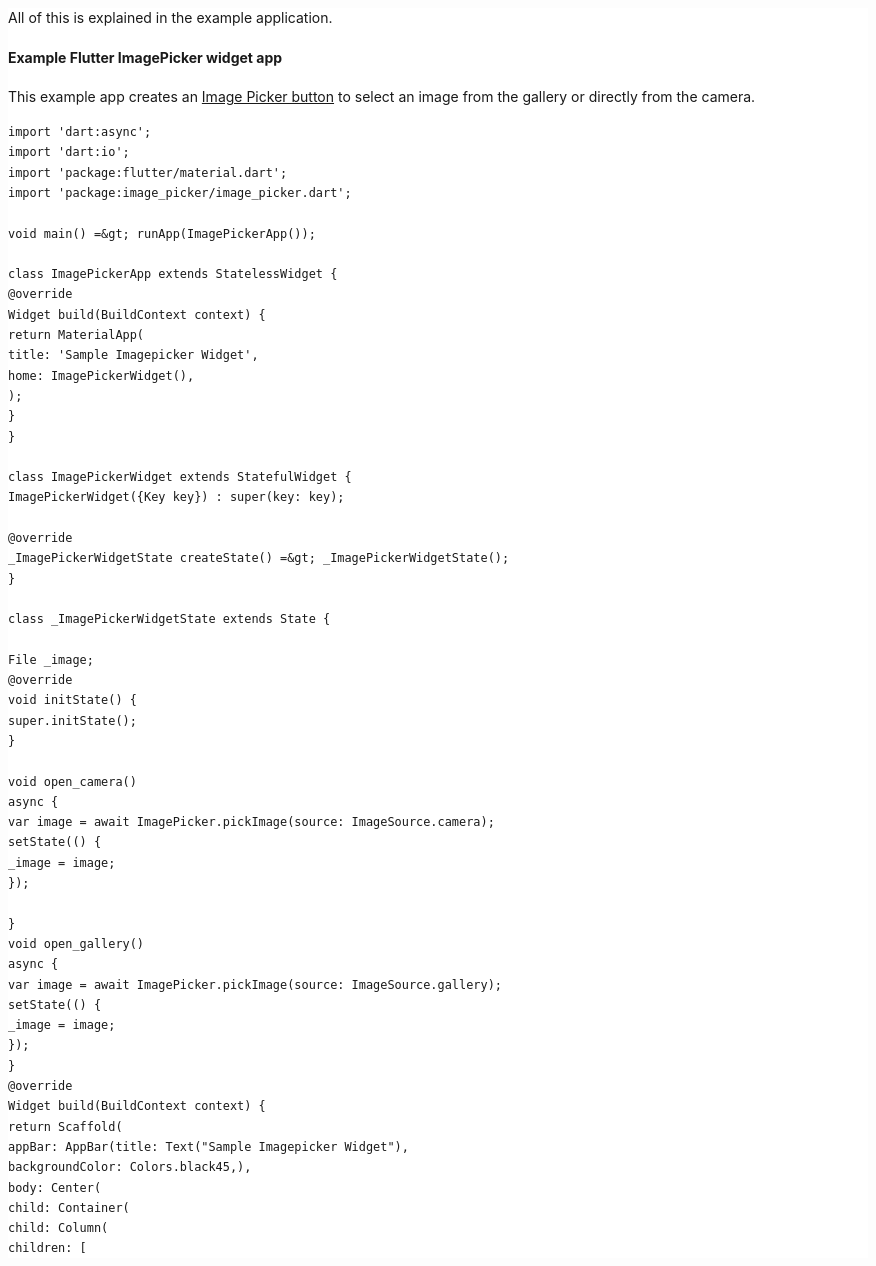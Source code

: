 All of this is explained in the example application.

#### Example Flutter ImagePicker widget app

This example app creates an [Image Picker button][20] to select an image from the gallery or directly from the camera.


```
import 'dart:async';
import 'dart:io';
import 'package:flutter/material.dart';
import 'package:image_picker/image_picker.dart';

void main() =&gt; runApp(ImagePickerApp());

class ImagePickerApp extends StatelessWidget {
@override
Widget build(BuildContext context) {
return MaterialApp(
title: 'Sample Imagepicker Widget',
home: ImagePickerWidget(),
);
}
}

class ImagePickerWidget extends StatefulWidget {
ImagePickerWidget({Key key}) : super(key: key);

@override
_ImagePickerWidgetState createState() =&gt; _ImagePickerWidgetState();
}

class _ImagePickerWidgetState extends State {

File _image;
@override
void initState() {
super.initState();
}

void open_camera()
async {
var image = await ImagePicker.pickImage(source: ImageSource.camera);
setState(() {
_image = image;
});

}
void open_gallery()
async {
var image = await ImagePicker.pickImage(source: ImageSource.gallery);
setState(() {
_image = image;
});
}
@override
Widget build(BuildContext context) {
return Scaffold(
appBar: AppBar(title: Text("Sample Imagepicker Widget"),
backgroundColor: Colors.black45,),
body: Center(
child: Container(
child: Column(
children: [
```

[#]: collector: (lujun9972)
[#]: translator: ( )
[#]: reviewer: ( )
[#]: publisher: ( )
[#]: url: ( )
[#]: subject: (5 open source plugins for Flutter apps)
[#]: via: (https://opensource.com/article/19/11/open-source-plugins-flutter-apps)
[#]: author: (Baradwaj Varadharajan https://opensource.com/users/baradwaj)
[a]: https://opensource.com/users/baradwaj
[b]: https://github.com/lujun9972
[1]: https://opensource.com/sites/default/files/styles/image-full-size/public/lead-images/bug-insect-butterfly-diversity-inclusion-2.png?itok=TcC9eews
[2]: https://opensource.com/article/18/6/flutter
[3]: https://flutter.dev/
[4]: https://en.wikipedia.org/wiki/Google_Fuchsia
[5]: https://androidmonks.com/scaffold-flutter/
[6]: https://opensource.com/sites/default/files/uploads/flutter1_videoplayer.png (Flutter Video Plugin)
[7]: https://opensource.com/sites/default/files/uploads/flutter2_videoplayer.png (Flutter Video Plugin)
[8]: https://androidmonks.com/shimmer-effect-flutter/
[9]: https://opensource.com/sites/default/files/uploads/flutter3_shimmergif.gif (Flutter Shimmer Effect plugin)
[10]: https://androidmonks.com/listview-flutter/
[11]: https://opensource.com/sites/default/files/uploads/flutter4_shimmer.png (Flutter Shimmer Effect plugin)
[12]: https://opensource.com/sites/default/files/uploads/flutter5_shimmer.png (Flutter Shimmer Effect plugin)
[13]: https://androidmonks.com/flutter-badges/
[14]: https://opensource.com/sites/default/files/uploads/flutter6_samplebadges.png (Flutter Badges plugin)
[15]: https://cloud.google.com/maps-platform/
[16]: https://androidmonks.com/google-maps-flutter/
[17]: https://opensource.com/sites/default/files/uploads/flutter7_googlemap.png (Flutter Google Maps plugin)
[18]: https://opensource.com/sites/default/files/uploads/flutter8_googlemap.png (Flutter Google Maps plugin)
[19]: https://pub.dev/packages/image_picker
[20]: https://androidmonks.com/imagepicker-flutter/
[21]: https://opensource.com/sites/default/files/uploads/flutter9_imagepicker.png (Flutter ImagePicker widget)
[22]: https://opensource.com/sites/default/files/uploads/flutter10_imagepicker.png (Flutter ImagePicker widget)
[23]: https://opensource.com/sites/default/files/uploads/flutter11_imagepicker.png (Flutter ImagePicker widget)
[24]: https://androidmonks.com/flutter-open-source-plugins/